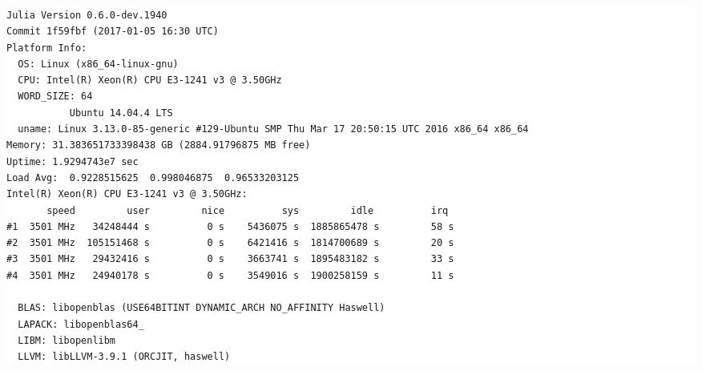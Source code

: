```
Julia Version 0.6.0-dev.1940
Commit 1f59fbf (2017-01-05 16:30 UTC)
Platform Info:
  OS: Linux (x86_64-linux-gnu)
  CPU: Intel(R) Xeon(R) CPU E3-1241 v3 @ 3.50GHz
  WORD_SIZE: 64
           Ubuntu 14.04.4 LTS
  uname: Linux 3.13.0-85-generic #129-Ubuntu SMP Thu Mar 17 20:50:15 UTC 2016 x86_64 x86_64
Memory: 31.383651733398438 GB (2884.91796875 MB free)
Uptime: 1.9294743e7 sec
Load Avg:  0.9228515625  0.998046875  0.96533203125
Intel(R) Xeon(R) CPU E3-1241 v3 @ 3.50GHz: 
       speed         user         nice          sys         idle          irq
#1  3501 MHz   34248444 s          0 s    5436075 s  1885865478 s         58 s
#2  3501 MHz  105151468 s          0 s    6421416 s  1814700689 s         20 s
#3  3501 MHz   29432416 s          0 s    3663741 s  1895483182 s         33 s
#4  3501 MHz   24940178 s          0 s    3549016 s  1900258159 s         11 s

  BLAS: libopenblas (USE64BITINT DYNAMIC_ARCH NO_AFFINITY Haswell)
  LAPACK: libopenblas64_
  LIBM: libopenlibm
  LLVM: libLLVM-3.9.1 (ORCJIT, haswell)

```
